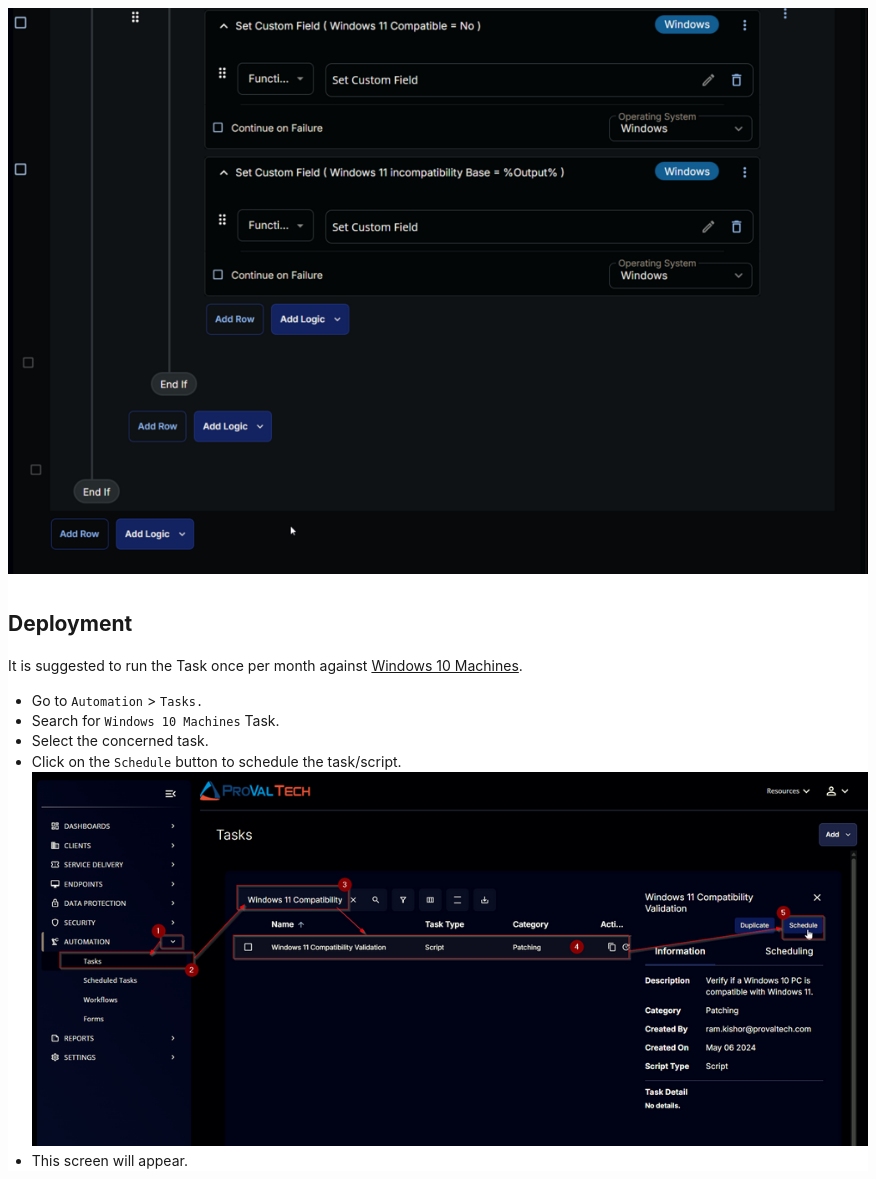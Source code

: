 ![Completed Task Image 2](../../../static/img/Windows-11-Compatibility-Validation/image_38.png)  

## Deployment

It is suggested to run the Task once per month against [Windows 10 Machines](<../groups/Windows 10 Machines.md>).

- Go to `Automation` > `Tasks.`
- Search for `Windows 10 Machines` Task.
- Select the concerned task.
- Click on the `Schedule` button to schedule the task/script.  
![Schedule Task Image](../../../static/img/Windows-11-Compatibility-Validation/image_39.png)  
- This screen will appear.  